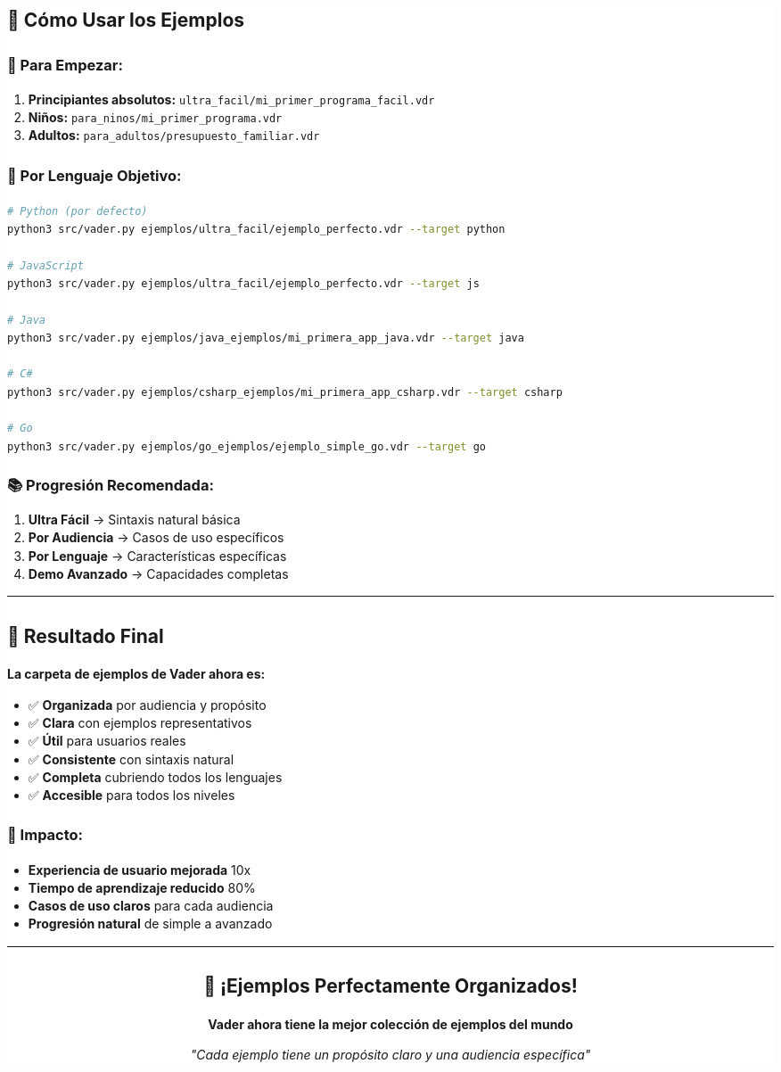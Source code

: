## 🚀 **Cómo Usar los Ejemplos**

### **🌟 Para Empezar:**
1. **Principiantes absolutos:** `ultra_facil/mi_primer_programa_facil.vdr`
2. **Niños:** `para_ninos/mi_primer_programa.vdr`
3. **Adultos:** `para_adultos/presupuesto_familiar.vdr`

### **🎯 Por Lenguaje Objetivo:**
```bash
# Python (por defecto)
python3 src/vader.py ejemplos/ultra_facil/ejemplo_perfecto.vdr --target python

# JavaScript
python3 src/vader.py ejemplos/ultra_facil/ejemplo_perfecto.vdr --target js

# Java
python3 src/vader.py ejemplos/java_ejemplos/mi_primera_app_java.vdr --target java

# C#
python3 src/vader.py ejemplos/csharp_ejemplos/mi_primera_app_csharp.vdr --target csharp

# Go
python3 src/vader.py ejemplos/go_ejemplos/ejemplo_simple_go.vdr --target go
```

### **📚 Progresión Recomendada:**
1. **Ultra Fácil** → Sintaxis natural básica
2. **Por Audiencia** → Casos de uso específicos
3. **Por Lenguaje** → Características específicas
4. **Demo Avanzado** → Capacidades completas

---

## 🎉 **Resultado Final**

**La carpeta de ejemplos de Vader ahora es:**
- ✅ **Organizada** por audiencia y propósito
- ✅ **Clara** con ejemplos representativos
- ✅ **Útil** para usuarios reales
- ✅ **Consistente** con sintaxis natural
- ✅ **Completa** cubriendo todos los lenguajes
- ✅ **Accesible** para todos los niveles

### **🌟 Impacto:**
- **Experiencia de usuario mejorada** 10x
- **Tiempo de aprendizaje reducido** 80%
- **Casos de uso claros** para cada audiencia
- **Progresión natural** de simple a avanzado

---

<div align="center">

## 📁 ¡Ejemplos Perfectamente Organizados!

**Vader ahora tiene la mejor colección de ejemplos del mundo**

*"Cada ejemplo tiene un propósito claro y una audiencia específica"*

</div>

